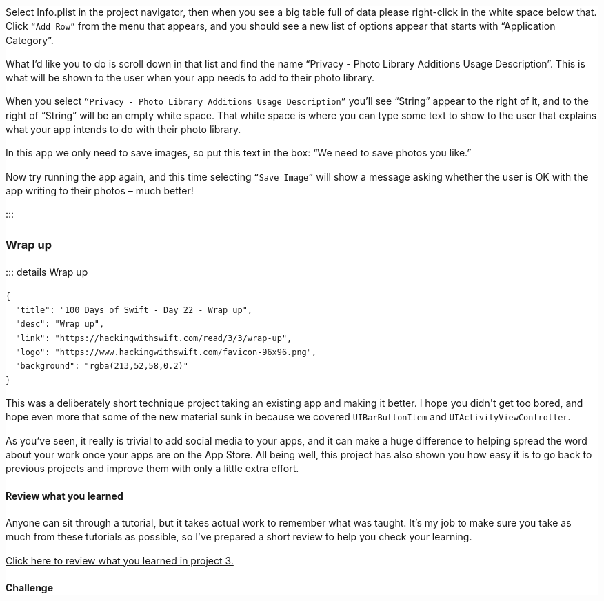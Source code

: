 Select Info.plist in the project navigator, then when you see a big table full of data please right-click in the white space below that. Click <FontIcon icon="iconfont icon-select"/>`“Add Row”` from the menu that appears, and you should see a new list of options appear that starts with “Application Category”.

What I’d like you to do is scroll down in that list and find the name “Privacy - Photo Library Additions Usage Description”. This is what will be shown to the user when your app needs to add to their photo library.

When you select <FontIcon icon="iconfont icon-select"/>`“Privacy - Photo Library Additions Usage Description”` you’ll see “String” appear to the right of it, and to the right of “String” will be an empty white space. That white space is where you can type some text to show to the user that explains what your app intends to do with their photo library.

In this app we only need to save images, so put this text in the box: “We need to save photos you like.”

Now try running the app again, and this time selecting <FontIcon icon="iconfont icon-select"/>`“Save Image”` will show a message asking whether the user is OK with the app writing to their photos – much better!

:::

### Wrap up

::: details Wrap up

```component VPCard
{
  "title": "100 Days of Swift - Day 22 - Wrap up",
  "desc": "Wrap up",
  "link": "https://hackingwithswift.com/read/3/3/wrap-up", 
  "logo": "https://www.hackingwithswift.com/favicon-96x96.png",
  "background": "rgba(213,52,58,0.2)"
}
```

<VidStack src="youtube/71Ibkm2eIgU" />

This was a deliberately short technique project taking an existing app and making it better. I hope you didn't get too bored, and hope even more that some of the new material sunk in because we covered `UIBarButtonItem` and `UIActivityViewController`.

As you’ve seen, it really is trivial to add social media to your apps, and it can make a huge difference to helping spread the word about your work once your apps are on the App Store. All being well, this project has also shown you how easy it is to go back to previous projects and improve them with only a little extra effort.

#### Review what you learned

Anyone can sit through a tutorial, but it takes actual work to remember what was taught. It’s my job to make sure you take as much from these tutorials as possible, so I’ve prepared a short review to help you check your learning.

[Click here to review what you learned in project 3.][project-3-social-media]

#### Challenge


[project-3-social-media]: https://hackingwithswift.com/review/hws/project-3-social-media